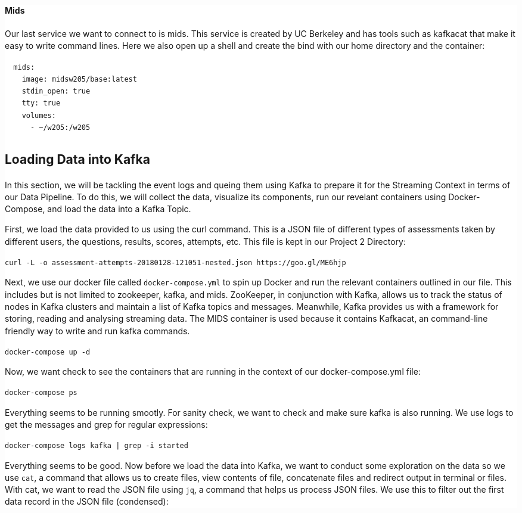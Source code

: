 #### Mids

Our last service we want to connect to is mids. This service is created by UC Berkeley and has tools such as kafkacat that make it easy to write command lines. Here we also open up a shell and create the bind with our home directory and the container:

```
  mids:
    image: midsw205/base:latest
    stdin_open: true
    tty: true
    volumes:
      - ~/w205:/w205
```

## Loading Data into Kafka

In this section, we will be tackling the event logs and queing them using Kafka to prepare it for the Streaming Context in terms of our Data Pipeline. To do this, we will collect the data, visualize its components, run our revelant containers using Docker-Compose, and load the data into a Kafka Topic.

First, we load the data provided to us using the curl command. This is a JSON file of different types of assessments taken by different users, the questions, results, scores, attempts, etc. This file is kept in our Project 2 Directory:

```
curl -L -o assessment-attempts-20180128-121051-nested.json https://goo.gl/ME6hjp
```

Next, we use our docker file called `docker-compose.yml` to spin up Docker and run the relevant containers outlined in our file. This includes but is not limited to zookeeper, kafka, and mids. ZooKeeper, in conjunction with Kafka, allows us to track the status of nodes in Kafka clusters and maintain a list of Kafka topics and messages. Meanwhile, Kafka provides us with a framework for storing, reading and analysing streaming data. The MIDS container is used because it contains Kafkacat, an command-line friendly way to write and run kafka commands.

```
docker-compose up -d
```

Now, we want check to see the containers that are running in the context of our docker-compose.yml file:

```
docker-compose ps
```

Everything seems to be running smootly. For sanity check, we want to check and make sure kafka is also running. We use logs to get the messages and grep for regular expressions:

```
docker-compose logs kafka | grep -i started
```

Everything seems to be good. Now before we load the data into Kafka, we want to conduct some exploration on the data so we use `cat`, a command that allows us to create files, view contents of file, concatenate files and redirect output in terminal or files. With cat, we want to read the JSON file using `jq`, a command that helps us process JSON files. We use this to filter out the first data record in the JSON file (condensed):
